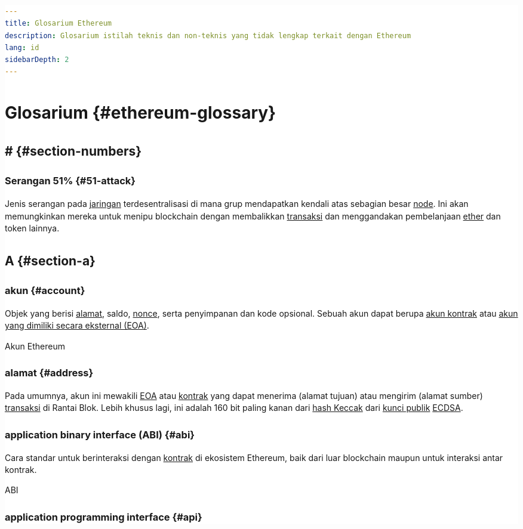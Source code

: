```yaml
---
title: Glosarium Ethereum
description: Glosarium istilah teknis dan non-teknis yang tidak lengkap terkait dengan Ethereum
lang: id
sidebarDepth: 2
---
```


# Glosarium {#ethereum-glossary}

<Divider />

## \# {#section-numbers}

### Serangan 51% {#51-attack}

Jenis serangan pada [jaringan](#network) terdesentralisasi di mana grup mendapatkan kendali atas sebagian besar [node](#node). Ini akan memungkinkan mereka untuk menipu blockchain dengan membalikkan [transaksi](#transaction) dan menggandakan pembelanjaan [ether](#ether) dan token lainnya.

## A {#section-a}

### akun {#account}

Objek yang berisi [alamat](#address), saldo, [nonce](#nonce), serta penyimpanan dan kode opsional. Sebuah akun dapat berupa [akun kontrak](#contract-account) atau [akun yang dimiliki secara eksternal (EOA)](#eoa).

<DocLink to="/developers/docs/accounts">
  Akun Ethereum
</DocLink>

### alamat {#address}

Pada umumnya, akun ini mewakili [EOA](#eoa) atau [kontrak](#contract-account) yang dapat menerima (alamat tujuan) atau mengirim (alamat sumber) [transaksi](#transaction) di Rantai Blok. Lebih khusus lagi, ini adalah 160 bit paling kanan dari [hash Keccak](#keccak-256) dari [kunci publik](#public-key) [ECDSA](#ecdsa).

### application binary interface (ABI) {#abi}

Cara standar untuk berinteraksi dengan [kontrak](#contract-account) di ekosistem Ethereum, baik dari luar blockchain maupun untuk interaksi antar kontrak.

<DocLink to="/developers/docs/smart-contracts/compiling/#web-applications">
  ABI
</DocLink>

### application programming interface {#api}
